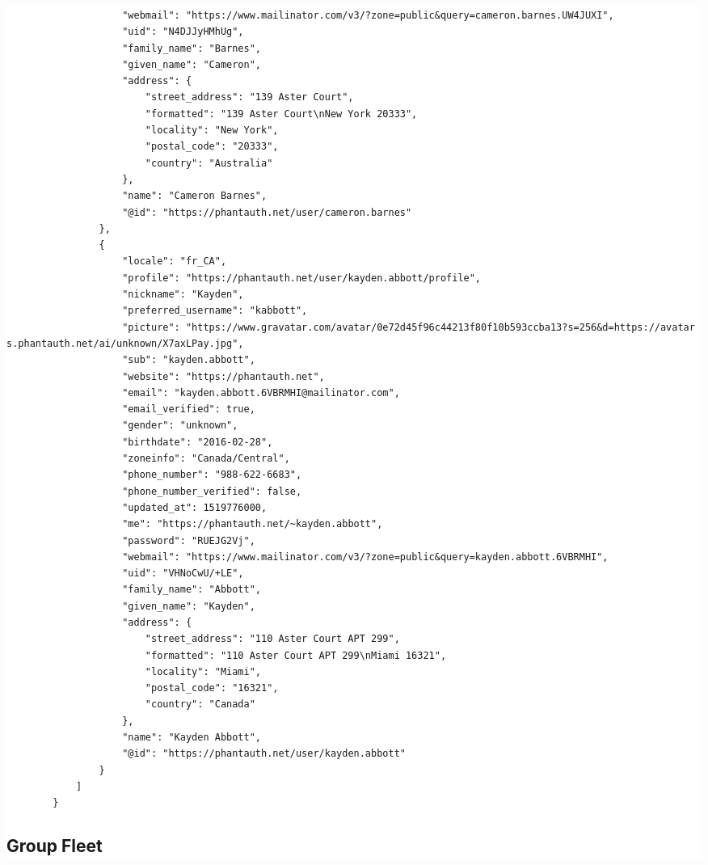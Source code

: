                         "webmail": "https://www.mailinator.com/v3/?zone=public&query=cameron.barnes.UW4JUXI",
                        "uid": "N4DJJyHMhUg",
                        "family_name": "Barnes",
                        "given_name": "Cameron",
                        "address": {
                            "street_address": "139 Aster Court",
                            "formatted": "139 Aster Court\nNew York 20333",
                            "locality": "New York",
                            "postal_code": "20333",
                            "country": "Australia"
                        },
                        "name": "Cameron Barnes",
                        "@id": "https://phantauth.net/user/cameron.barnes"
                    },
                    {
                        "locale": "fr_CA",
                        "profile": "https://phantauth.net/user/kayden.abbott/profile",
                        "nickname": "Kayden",
                        "preferred_username": "kabbott",
                        "picture": "https://www.gravatar.com/avatar/0e72d45f96c44213f80f10b593ccba13?s=256&d=https://avatars.phantauth.net/ai/unknown/X7axLPay.jpg",
                        "sub": "kayden.abbott",
                        "website": "https://phantauth.net",
                        "email": "kayden.abbott.6VBRMHI@mailinator.com",
                        "email_verified": true,
                        "gender": "unknown",
                        "birthdate": "2016-02-28",
                        "zoneinfo": "Canada/Central",
                        "phone_number": "988-622-6683",
                        "phone_number_verified": false,
                        "updated_at": 1519776000,
                        "me": "https://phantauth.net/~kayden.abbott",
                        "password": "RUEJG2Vj",
                        "webmail": "https://www.mailinator.com/v3/?zone=public&query=kayden.abbott.6VBRMHI",
                        "uid": "VHNoCwU/+LE",
                        "family_name": "Abbott",
                        "given_name": "Kayden",
                        "address": {
                            "street_address": "110 Aster Court APT 299",
                            "formatted": "110 Aster Court APT 299\nMiami 16321",
                            "locality": "Miami",
                            "postal_code": "16321",
                            "country": "Canada"
                        },
                        "name": "Kayden Abbott",
                        "@id": "https://phantauth.net/user/kayden.abbott"
                    }
                ]
            }

## Group Fleet
